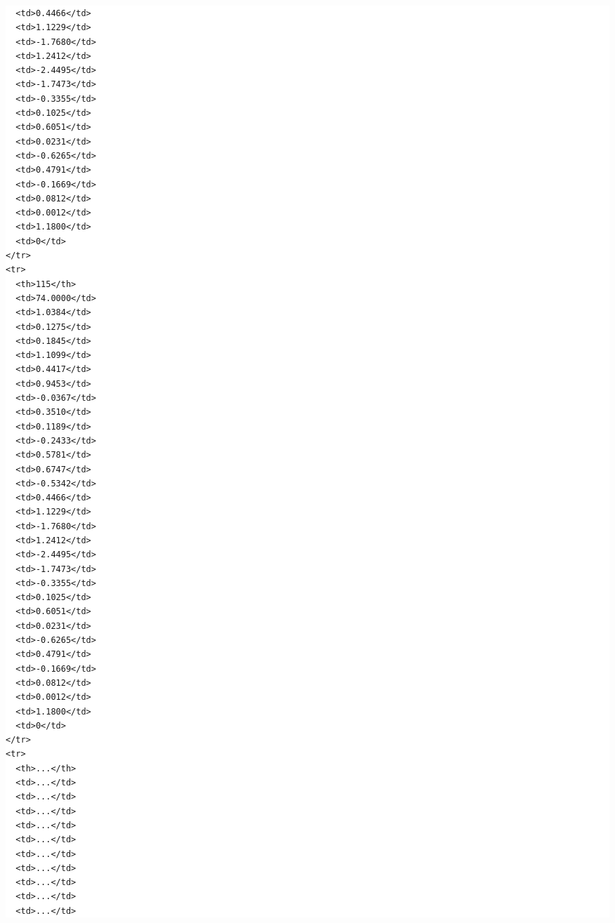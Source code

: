       <td>0.4466</td>
      <td>1.1229</td>
      <td>-1.7680</td>
      <td>1.2412</td>
      <td>-2.4495</td>
      <td>-1.7473</td>
      <td>-0.3355</td>
      <td>0.1025</td>
      <td>0.6051</td>
      <td>0.0231</td>
      <td>-0.6265</td>
      <td>0.4791</td>
      <td>-0.1669</td>
      <td>0.0812</td>
      <td>0.0012</td>
      <td>1.1800</td>
      <td>0</td>
    </tr>
    <tr>
      <th>115</th>
      <td>74.0000</td>
      <td>1.0384</td>
      <td>0.1275</td>
      <td>0.1845</td>
      <td>1.1099</td>
      <td>0.4417</td>
      <td>0.9453</td>
      <td>-0.0367</td>
      <td>0.3510</td>
      <td>0.1189</td>
      <td>-0.2433</td>
      <td>0.5781</td>
      <td>0.6747</td>
      <td>-0.5342</td>
      <td>0.4466</td>
      <td>1.1229</td>
      <td>-1.7680</td>
      <td>1.2412</td>
      <td>-2.4495</td>
      <td>-1.7473</td>
      <td>-0.3355</td>
      <td>0.1025</td>
      <td>0.6051</td>
      <td>0.0231</td>
      <td>-0.6265</td>
      <td>0.4791</td>
      <td>-0.1669</td>
      <td>0.0812</td>
      <td>0.0012</td>
      <td>1.1800</td>
      <td>0</td>
    </tr>
    <tr>
      <th>...</th>
      <td>...</td>
      <td>...</td>
      <td>...</td>
      <td>...</td>
      <td>...</td>
      <td>...</td>
      <td>...</td>
      <td>...</td>
      <td>...</td>
      <td>...</td>